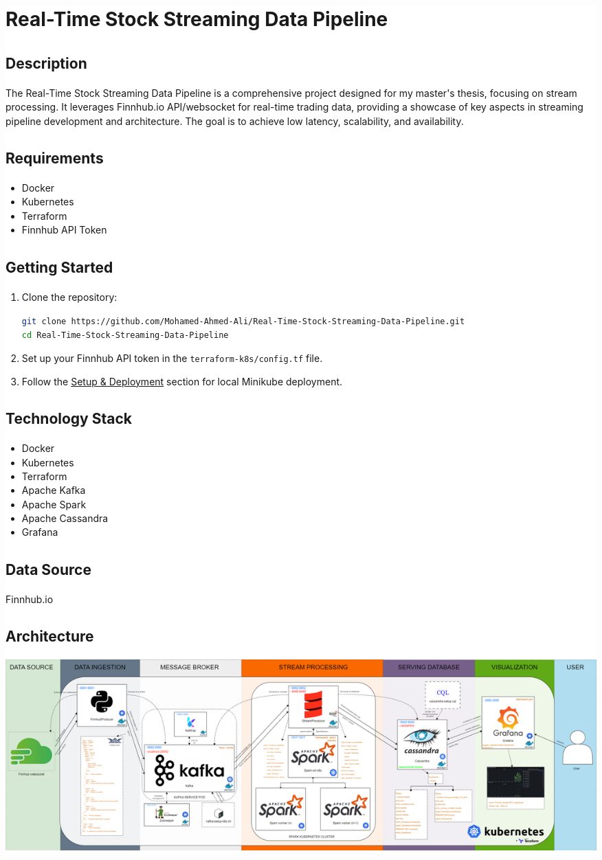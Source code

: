 # Real-Time Stock Streaming Data Pipeline

## Description

The Real-Time Stock Streaming Data Pipeline is a comprehensive project designed for my master's thesis, focusing on stream processing. It leverages Finnhub.io API/websocket for real-time trading data, providing a showcase of key aspects in streaming pipeline development and architecture. The goal is to achieve low latency, scalability, and availability.


## Requirements

- Docker
- Kubernetes
- Terraform
- Finnhub API Token

## Getting Started

1. Clone the repository:
    ```bash
    git clone https://github.com/Mohamed-Ahmed-Ali/Real-Time-Stock-Streaming-Data-Pipeline.git
    cd Real-Time-Stock-Streaming-Data-Pipeline
    ```

2. Set up your Finnhub API token in the `terraform-k8s/config.tf` file.

3. Follow the [Setup & Deployment](#setup--deployment) section for local Minikube deployment.

## Technology Stack
- Docker
- Kubernetes
- Terraform
- Apache Kafka
- Apache Spark
- Apache Cassandra
- Grafana

## Data Source
Finnhub.io

## Architecture

![Pipeline Architecture](./screenshots/Architecture.png)
